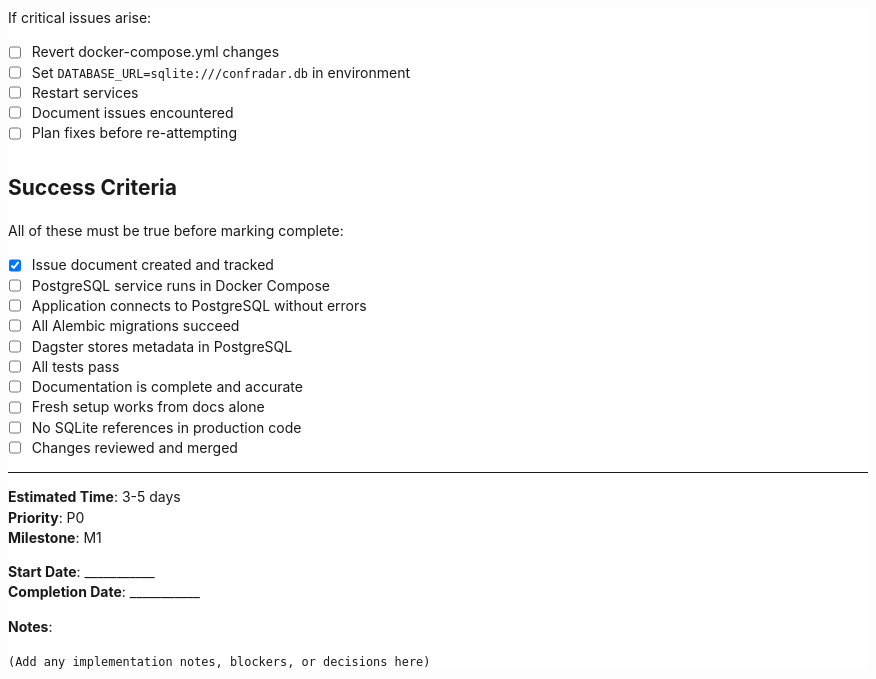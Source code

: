If critical issues arise:
- [ ] Revert docker-compose.yml changes
- [ ] Set `DATABASE_URL=sqlite:///confradar.db` in environment
- [ ] Restart services
- [ ] Document issues encountered
- [ ] Plan fixes before re-attempting

## Success Criteria

All of these must be true before marking complete:

- [x] Issue document created and tracked
- [ ] PostgreSQL service runs in Docker Compose
- [ ] Application connects to PostgreSQL without errors
- [ ] All Alembic migrations succeed
- [ ] Dagster stores metadata in PostgreSQL
- [ ] All tests pass
- [ ] Documentation is complete and accurate
- [ ] Fresh setup works from docs alone
- [ ] No SQLite references in production code
- [ ] Changes reviewed and merged

---

**Estimated Time**: 3-5 days  
**Priority**: P0  
**Milestone**: M1

**Start Date**: ___________  
**Completion Date**: ___________

**Notes**: 
```
(Add any implementation notes, blockers, or decisions here)
```

